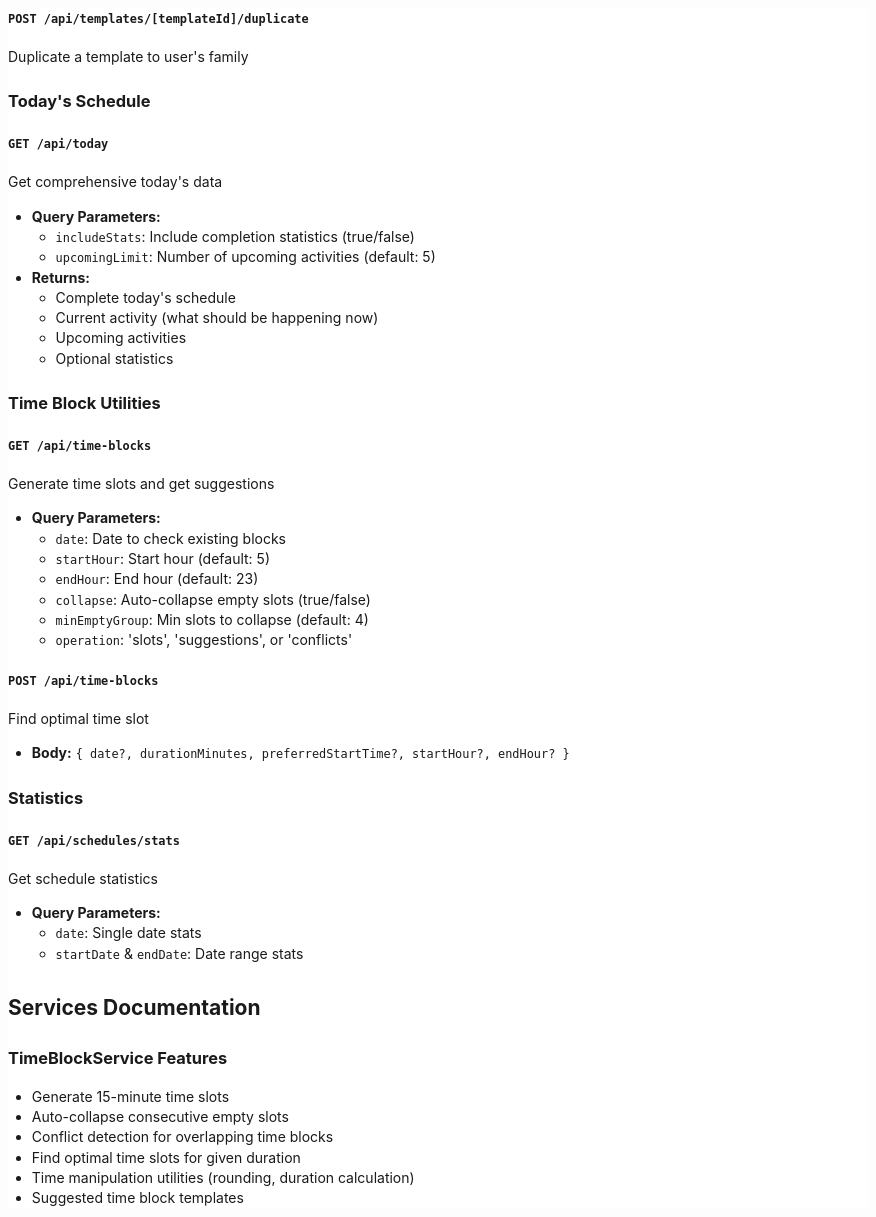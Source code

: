#### `POST /api/templates/[templateId]/duplicate`
Duplicate a template to user's family

### Today's Schedule

#### `GET /api/today`
Get comprehensive today's data
- **Query Parameters:**
  - `includeStats`: Include completion statistics (true/false)
  - `upcomingLimit`: Number of upcoming activities (default: 5)
- **Returns:**
  - Complete today's schedule
  - Current activity (what should be happening now)
  - Upcoming activities
  - Optional statistics

### Time Block Utilities

#### `GET /api/time-blocks`
Generate time slots and get suggestions
- **Query Parameters:**
  - `date`: Date to check existing blocks
  - `startHour`: Start hour (default: 5)
  - `endHour`: End hour (default: 23)
  - `collapse`: Auto-collapse empty slots (true/false)
  - `minEmptyGroup`: Min slots to collapse (default: 4)
  - `operation`: 'slots', 'suggestions', or 'conflicts'

#### `POST /api/time-blocks`
Find optimal time slot
- **Body:** `{ date?, durationMinutes, preferredStartTime?, startHour?, endHour? }`

### Statistics

#### `GET /api/schedules/stats`
Get schedule statistics
- **Query Parameters:**
  - `date`: Single date stats
  - `startDate` & `endDate`: Date range stats

## Services Documentation

### TimeBlockService Features
- Generate 15-minute time slots
- Auto-collapse consecutive empty slots
- Conflict detection for overlapping time blocks
- Find optimal time slots for given duration
- Time manipulation utilities (rounding, duration calculation)
- Suggested time block templates
